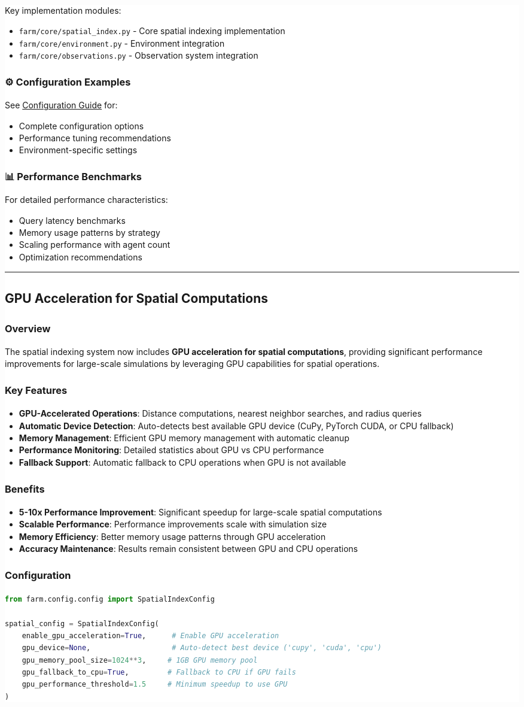 Key implementation modules:

- `farm/core/spatial_index.py` - Core spatial indexing implementation
- `farm/core/environment.py` - Environment integration
- `farm/core/observations.py` - Observation system integration

### ⚙️ Configuration Examples

See [Configuration Guide](configuration_guide.md) for:

- Complete configuration options
- Performance tuning recommendations
- Environment-specific settings

### 📊 Performance Benchmarks

For detailed performance characteristics:

- Query latency benchmarks
- Memory usage patterns by strategy
- Scaling performance with agent count
- Optimization recommendations

---

## GPU Acceleration for Spatial Computations

### Overview

The spatial indexing system now includes **GPU acceleration for spatial computations**, providing significant performance improvements for large-scale simulations by leveraging GPU capabilities for spatial operations.

### Key Features

- **GPU-Accelerated Operations**: Distance computations, nearest neighbor searches, and radius queries
- **Automatic Device Detection**: Auto-detects best available GPU device (CuPy, PyTorch CUDA, or CPU fallback)
- **Memory Management**: Efficient GPU memory management with automatic cleanup
- **Performance Monitoring**: Detailed statistics about GPU vs CPU performance
- **Fallback Support**: Automatic fallback to CPU operations when GPU is not available

### Benefits

- **5-10x Performance Improvement**: Significant speedup for large-scale spatial computations
- **Scalable Performance**: Performance improvements scale with simulation size
- **Memory Efficiency**: Better memory usage patterns through GPU acceleration
- **Accuracy Maintenance**: Results remain consistent between GPU and CPU operations

### Configuration

```python
from farm.config.config import SpatialIndexConfig

spatial_config = SpatialIndexConfig(
    enable_gpu_acceleration=True,      # Enable GPU acceleration
    gpu_device=None,                   # Auto-detect best device ('cupy', 'cuda', 'cpu')
    gpu_memory_pool_size=1024**3,     # 1GB GPU memory pool
    gpu_fallback_to_cpu=True,         # Fallback to CPU if GPU fails
    gpu_performance_threshold=1.5     # Minimum speedup to use GPU
)
```
